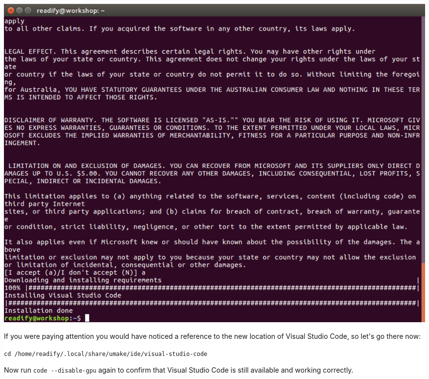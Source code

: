 ![20-umake-2](Part2/20-umake-2.png)

If you were paying attention you would have noticed a reference to the new location of Visual Studio Code, so let's go there now:

```
cd /home/readify/.local/share/umake/ide/visual-studio-code
```

Now run `code --disable-gpu` again to confirm that Visual Studio Code is still available and working correctly.
